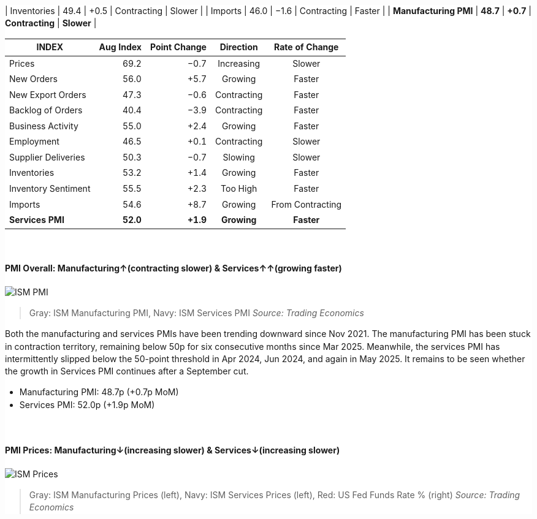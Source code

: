 | Inventories              | 49.4      | +0.5          | Contracting     | Slower           |
| Imports                  | 46.0      | −1.6          | Contracting     | Faster           |
| **Manufacturing PMI**    | **48.7**  | **+0.7**      | **Contracting** | **Slower**       |

| INDEX               | Aug Index | Point Change   | Direction   | Rate of Change   |
| ------------------- | --------: | -------------: | :---------: | :--------------: |
| Prices              | 69.2      | −0.7           | Increasing  | Slower           |
| New Orders          | 56.0      | +5.7           | Growing     | Faster           |
| New Export Orders   | 47.3      | −0.6           | Contracting | Faster           |
| Backlog of Orders   | 40.4      | −3.9           | Contracting | Faster           |
| Business Activity   | 55.0      | +2.4           | Growing     | Faster           |
| Employment          | 46.5      | +0.1           | Contracting | Slower           |
| Supplier Deliveries | 50.3      | −0.7           | Slowing     | Slower           |
| Inventories         | 53.2      | +1.4           | Growing     | Faster           |
| Inventory Sentiment | 55.5      | +2.3           | Too High    | Faster           |
| Imports             | 54.6      | +8.7           | Growing     | From Contracting |
| **Services PMI**    | **52.0**  | **+1.9**       | **Growing** | **Faster**       |

<br>

#### PMI Overall: Manufacturing↑(contracting slower) & Services↑↑(growing faster) 
![ISM PMI](https://imgur.com/JKxGNnT.png)
> Gray: ISM Manufacturing PMI, Navy: ISM Services PMI
> _Source: Trading Economics_

Both the manufacturing and services PMIs have been trending downward since Nov 2021. The manufacturing PMI has been stuck in contraction territory, remaining below 50p for six consecutive months since Mar 2025. Meanwhile, the services PMI has intermittently slipped below the 50-point threshold in Apr 2024, Jun 2024, and again in May 2025. It remains to be seen whether the growth in Services PMI continues after a September cut.

- Manufacturing PMI: 48.7p (+0.7p MoM)
- Services PMI: 52.0p (+1.9p MoM)

<br>

#### PMI Prices: Manufacturing↓(increasing slower) & Services↓(increasing slower)
![ISM Prices](https://imgur.com/IzG9tns.png)
> Gray: ISM Manufacturing Prices (left), Navy: ISM Services Prices (left), Red: US Fed Funds Rate % (right)
> _Source: Trading Economics_
